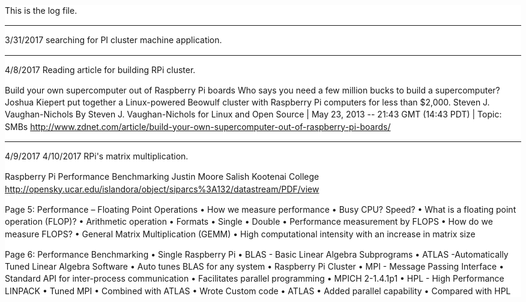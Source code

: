 This is the log file.
________________________________________________________________________________
3/31/2017
searching for PI cluster machine application.

________________________________________________________________________________
4/8/2017
Reading article for building RPi cluster.

Build your own supercomputer out of Raspberry Pi boards
Who says you need a few million bucks to build a supercomputer? Joshua Kiepert put together a Linux-powered Beowulf cluster with Raspberry Pi computers for less than $2,000.
 Steven J. Vaughan-Nichols
By Steven J. Vaughan-Nichols for Linux and Open Source | May 23, 2013 -- 21:43 GMT (14:43 PDT) | Topic: SMBs
http://www.zdnet.com/article/build-your-own-supercomputer-out-of-raspberry-pi-boards/
________________________________________________________________________________
4/9/2017 4/10/2017
RPi's matrix multiplication.

Raspberry Pi
Performance Benchmarking
Justin Moore
Salish Kootenai College
http://opensky.ucar.edu/islandora/object/siparcs%3A132/datastream/PDF/view

Page 5:
Performance – Floating Point Operations
• How we measure performance
• Busy CPU? Speed?
• What is a floating point operation (FLOP)?
• Arithmetic operation
• Formats
• Single
• Double
• Performance measurement by FLOPS
• How do we measure FLOPS?
• General Matrix Multiplication (GEMM)
• High computational intensity with an increase in matrix size

Page 6:
Performance Benchmarking
• Single Raspberry Pi
• BLAS - Basic Linear Algebra Subprograms
• ATLAS -Automatically Tuned Linear Algebra Software
• Auto tunes BLAS for any system
• Raspberry Pi Cluster
• MPI - Message Passing Interface
• Standard API for inter-process communication
• Facilitates parallel programming
• MPICH 2-1.4.1p1
• HPL - High Performance LINPACK
• Tuned MPI
• Combined with ATLAS
• Wrote Custom code
• ATLAS
• Added parallel capability
• Compared with HPL
